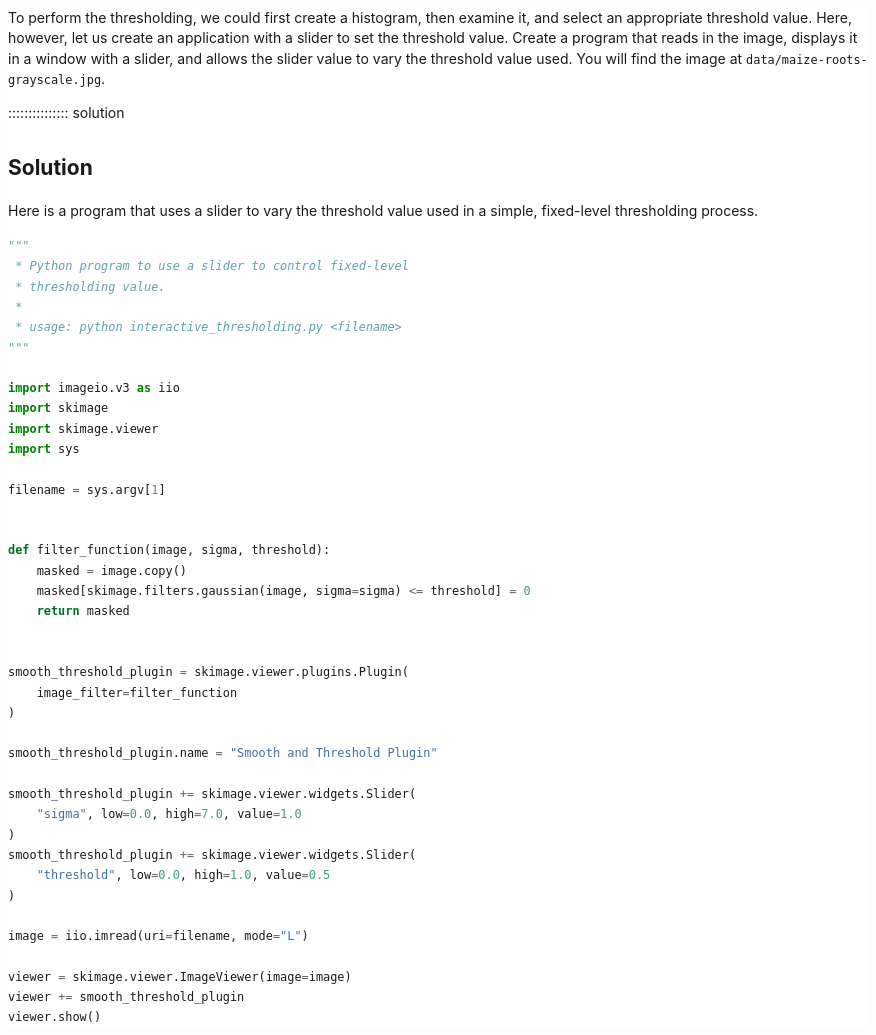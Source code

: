 To perform the thresholding, we could first create a histogram,
then examine it, and select an appropriate threshold value.
Here, however, let us create an application with a slider to set the threshold value.
Create a program that reads in the image,
displays it in a window with a slider,
and allows the slider value to vary the threshold value used.
You will find the image at `data/maize-roots-grayscale.jpg`.

:::::::::::::::  solution

## Solution

Here is a program that uses a slider to vary the threshold value used in
a simple, fixed-level thresholding process.

```python
"""
 * Python program to use a slider to control fixed-level
 * thresholding value.
 *
 * usage: python interactive_thresholding.py <filename>
"""

import imageio.v3 as iio
import skimage
import skimage.viewer
import sys

filename = sys.argv[1]


def filter_function(image, sigma, threshold):
    masked = image.copy()
    masked[skimage.filters.gaussian(image, sigma=sigma) <= threshold] = 0
    return masked


smooth_threshold_plugin = skimage.viewer.plugins.Plugin(
    image_filter=filter_function
)

smooth_threshold_plugin.name = "Smooth and Threshold Plugin"

smooth_threshold_plugin += skimage.viewer.widgets.Slider(
    "sigma", low=0.0, high=7.0, value=1.0
)
smooth_threshold_plugin += skimage.viewer.widgets.Slider(
    "threshold", low=0.0, high=1.0, value=0.5
)

image = iio.imread(uri=filename, mode="L")

viewer = skimage.viewer.ImageViewer(image=image)
viewer += smooth_threshold_plugin
viewer.show()
```

